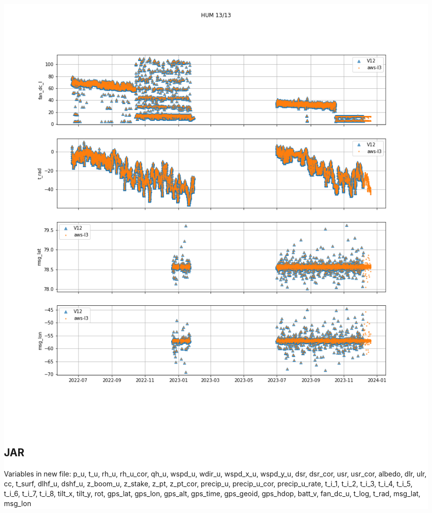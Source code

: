 ![HUM](../figures/new_dataverse_upload_aws-l3/HUM_12.png)
 
## JAR
Variables in new file:
p_u, t_u, rh_u, rh_u_cor, qh_u, wspd_u, wdir_u, wspd_x_u, wspd_y_u, dsr, dsr_cor, usr, usr_cor, albedo, dlr, ulr, cc, t_surf, dlhf_u, dshf_u, z_boom_u, z_stake, z_pt, z_pt_cor, precip_u, precip_u_cor, precip_u_rate, t_i_1, t_i_2, t_i_3, t_i_4, t_i_5, t_i_6, t_i_7, t_i_8, tilt_x, tilt_y, rot, gps_lat, gps_lon, gps_alt, gps_time, gps_geoid, gps_hdop, batt_v, fan_dc_u, t_log, t_rad, msg_lat, msg_lon
